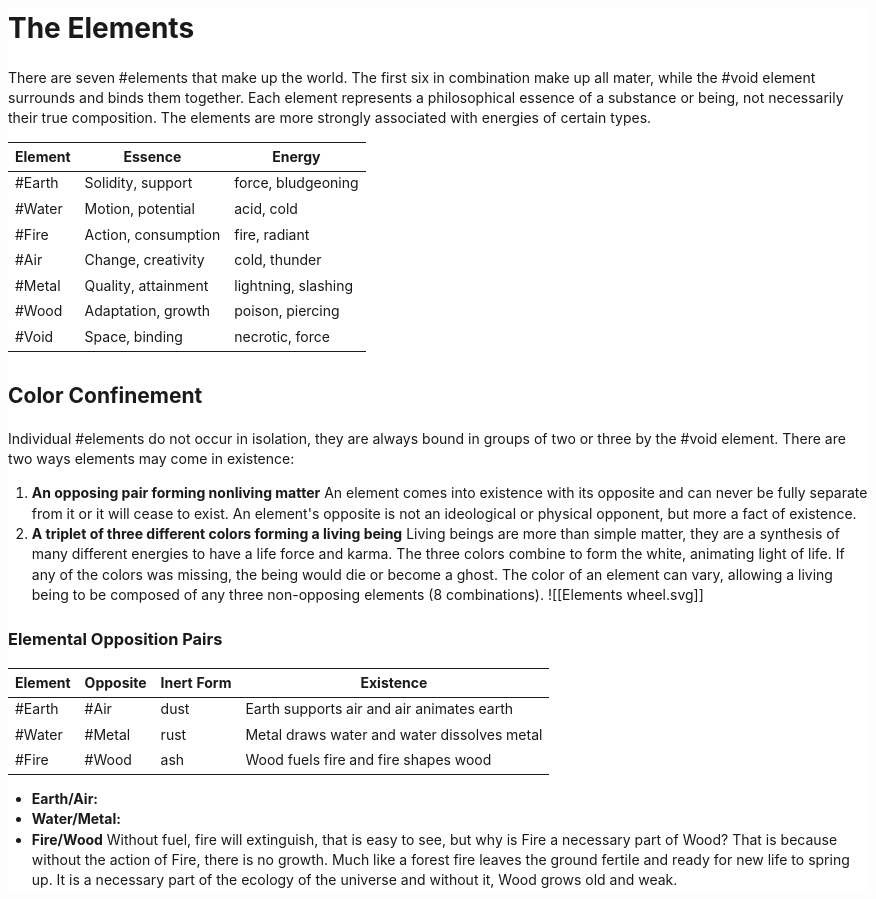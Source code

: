 # The Elements

There are seven #elements that make up the world. The first six in combination make up all mater, while the #void element surrounds and binds them together. Each element represents a philosophical essence of a substance or being, not necessarily their true composition. The elements are more strongly associated with energies of certain types.
 
| Element | Essence | Energy |
|---------|-----------|------------|
| #Earth | Solidity, support | force, bludgeoning  |
| #Water | Motion, potential | acid, cold  |
| #Fire  | Action, consumption | fire, radiant  |
| #Air   | Change, creativity | cold, thunder  |
| #Metal | Quality, attainment | lightning, slashing  |
| #Wood  | Adaptation, growth | poison, piercing  |
| #Void  | Space, binding | necrotic, force  |


## Color Confinement

Individual #elements do not occur in isolation, they are always bound in groups of two or three by the #void element. There are two ways elements may come in existence:

1. **An opposing pair forming nonliving matter**
	An element comes into existence with its opposite and can never be fully separate from it or it will cease to exist. An element's opposite is not an ideological or physical opponent, but more a fact of existence.
2. **A triplet of three different colors forming a living being**
	Living beings are more than simple matter, they are a synthesis of many different energies to have a life force and karma. The three colors combine to form the white, animating light of life. If any of the colors was missing, the being would die or become a ghost. The color of an element can vary, allowing a living being to be composed of any three non-opposing elements (8 combinations).
![[Elements wheel.svg]]

### Elemental Opposition Pairs

| Element | Opposite | Inert Form | Existence |
|---------|----------|-----------|------|
| #Earth | #Air | dust | Earth supports air and air animates earth  |
| #Water | #Metal| rust | Metal draws water and water dissolves metal  |
| #Fire  | #Wood | ash | Wood fuels fire and fire shapes wood |

- **Earth/Air:**
- **Water/Metal:**
- **Fire/Wood** Without fuel, fire will extinguish, that is easy to see, but why is Fire a necessary part of Wood? That is because without the action of Fire, there is no growth. Much like a forest fire leaves the ground fertile and ready for new life to spring up. It is a necessary part of the ecology of the universe and without it, Wood grows old and weak.
